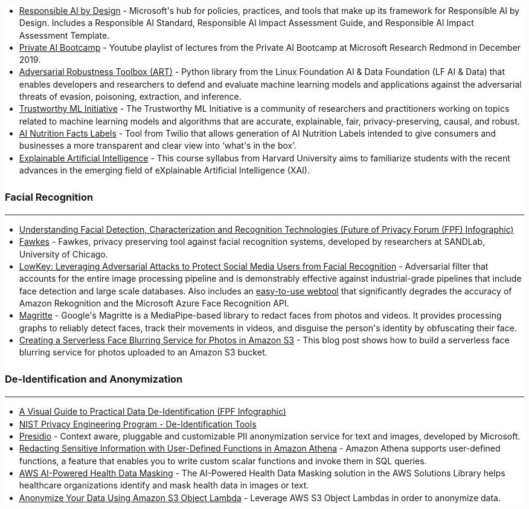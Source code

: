 * [Responsible AI by Design](https://www.microsoft.com/en-us/ai/responsible-ai?activetab=pivot1%3aprimaryr6) - Microsoft's hub for policies, practices, and tools that make up its framework for Responsible AI by Design. Includes a Responsible AI Standard, Responsible AI Impact Assessment Guide, and Responsible AI Impact Assessment Template.
* [Private AI Bootcamp](https://www.youtube.com/playlist?list=PLD7HFcN7LXRef-eTSGt_XOUJLZNoDINUn) - Youtube playlist of lectures from the Private AI Bootcamp at Microsoft Research Redmond in December 2019.
* [Adversarial Robustness Toolbox (ART)](https://github.com/Trusted-AI/adversarial-robustness-toolbox) - Python library from the Linux Foundation AI & Data Foundation (LF AI & Data) that enables developers and researchers to defend and evaluate machine learning models and applications against the adversarial threats of evasion, poisoning, extraction, and inference. 
* [Trustworthy ML Initiative](https://www.trustworthyml.org/home) - The Trustworthy ML Initiative is a community of researchers and practitioners working on topics related to machine learning models and algorithms that are accurate, explainable, fair, privacy-preserving, causal, and robust.
* [AI Nutrition Facts Labels](https://nutrition-facts.ai/) - Tool from Twilio that allows generation of AI Nutrition Labels intended to give consumers and businesses a more transparent and clear view into ‘what's in the box’.
* [Explainable Artificial Intelligence](https://interpretable-ml-class.github.io/) - This course syllabus from Harvard University aims to familiarize students with the recent advances in the emerging field of eXplainable Artificial Intelligence (XAI).

### Facial Recognition
---
* [Understanding Facial Detection, Characterization and Recognition Technologies (Future of Privacy Forum (FPF) Infographic)](https://fpf.org/wp-content/uploads/2018/09/FPF_FaceRecognitionPoster_R5.pdf)
* [Fawkes](https://github.com/Shawn-Shan/fawkes) - Fawkes, privacy preserving tool against facial recognition systems, developed by researchers at SANDLab, University of Chicago.
* [LowKey: Leveraging Adversarial Attacks to Protect Social Media Users from Facial Recognition](https://openreview.net/forum?id=hJmtwocEqzc) - Adversarial filter that accounts for the entire image processing pipeline and is demonstrably effective against industrial-grade pipelines that include face detection and large scale databases.  Also includes an [easy-to-use webtool](https://lowkey.umiacs.umd.edu/) that significantly degrades the accuracy of Amazon Rekognition and the Microsoft Azure Face Recognition API.
* [Magritte](https://github.com/google/magritte) - Google's Magritte is a MediaPipe-based library to redact faces from photos and videos. It provides processing graphs to reliably detect faces, track their movements in videos, and disguise the person's identity by obfuscating their face.
* [Creating a Serverless Face Blurring Service for Photos in Amazon S3](https://aws.amazon.com/blogs/compute/creating-a-serverless-face-blurring-service-for-photos-in-amazon-s3/) - This blog post shows how to build a serverless face blurring service for photos uploaded to an Amazon S3 bucket.

### De-Identification and Anonymization
---
* [A Visual Guide to Practical Data De-Identification (FPF Infographic)](https://fpf.org/wp-content/uploads/2017/06/FPF_Visual-Guide-to-Practical-Data-DeID.pdf)
* [NIST Privacy Engineering Program - De-Identification Tools](https://www.nist.gov/itl/applied-cybersecurity/privacy-engineering/collaboration-space/browse/de-identification-tools)
* [Presidio](https://github.com/microsoft/presidio) - Context aware, pluggable and customizable PII anonymization service for text and images, developed by Microsoft.
* [Redacting Sensitive Information with User-Defined Functions in Amazon Athena](https://aws.amazon.com/blogs/big-data/redacting-sensitive-information-with-user-defined-functions-in-amazon-athena/) - Amazon Athena supports user-defined functions, a feature that enables you to write custom scalar functions and invoke them in SQL queries. 
* [AWS AI-Powered Health Data Masking](https://aws.amazon.com/solutions/implementations/ai-powered-health-data-masking/) - The AI-Powered Health Data Masking solution in the AWS Solutions Library helps healthcare organizations identify and mask health data in images or text.
* [Anonymize Your Data Using Amazon S3 Object Lambda](https://jeromevdl.medium.com/anonymise-your-data-using-amazon-s3-object-lambda-4489f0ec3863) - Leverage AWS S3 Object Lambdas in order to anonymize data.